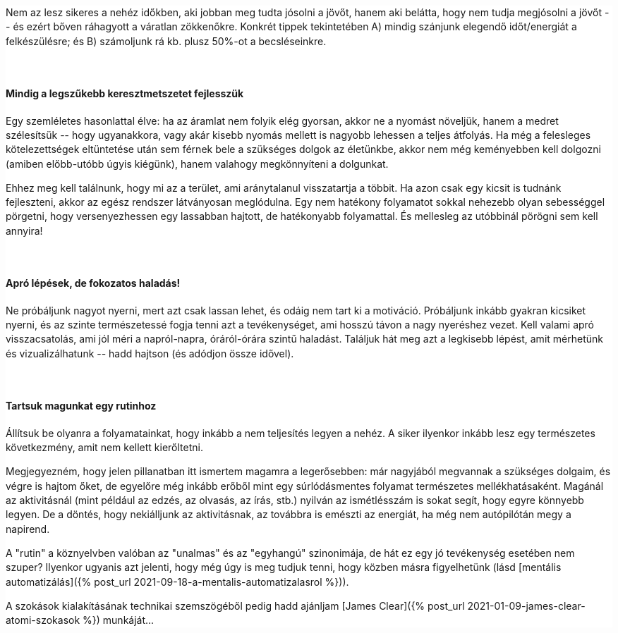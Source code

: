 Nem az lesz sikeres a nehéz időkben, aki jobban meg tudta jósolni a jövőt, hanem aki belátta, hogy nem tudja megjósolni a jövőt -- és ezért bőven ráhagyott a váratlan zökkenőkre.
Konkrét tippek tekintetében A) mindig szánjunk elegendő időt/energiát a felkészülésre; és B) számoljunk rá kb. plusz 50%-ot a becsléseinkre.

<br>

#### Mindig a legszűkebb keresztmetszetet fejlesszük

Egy szemléletes hasonlattal élve: ha az áramlat nem folyik elég gyorsan, akkor ne a nyomást növeljük, hanem a medret szélesítsük -- hogy ugyanakkora, vagy akár kisebb nyomás mellett is nagyobb lehessen a teljes átfolyás.
Ha még a felesleges kötelezettségek eltüntetése után sem férnek bele a szükséges dolgok az életünkbe, akkor nem még keményebben kell dolgozni (amiben előbb-utóbb úgyis kiégünk), hanem valahogy megkönnyíteni a dolgunkat.

Ehhez meg kell találnunk, hogy mi az a terület, ami aránytalanul visszatartja a többit.
Ha azon csak egy kicsit is tudnánk fejleszteni, akkor az egész rendszer látványosan meglódulna.
Egy nem hatékony folyamatot sokkal nehezebb olyan sebességgel pörgetni, hogy versenyezhessen egy lassabban hajtott, de hatékonyabb folyamattal.
És mellesleg az utóbbinál pörögni sem kell annyira!

<br>

#### Apró lépések, de fokozatos haladás!

Ne próbáljunk nagyot nyerni, mert azt csak lassan lehet, és odáig nem tart ki a motiváció.
Próbáljunk inkább gyakran kicsiket nyerni, és az szinte természetessé fogja tenni azt a tevékenységet, ami hosszú távon a nagy nyeréshez vezet.
Kell valami apró visszacsatolás, ami jól méri a napról-napra, óráról-órára szintű haladást.
Találjuk hát meg azt a legkisebb lépést, amit mérhetünk és vizualizálhatunk -- hadd hajtson (és adódjon össze idővel).

<br>

#### Tartsuk magunkat egy rutinhoz

Állítsuk be olyanra a folyamatainkat, hogy inkább a nem teljesítés legyen a nehéz.
A siker ilyenkor inkább lesz egy természetes következmény, amit nem kellett kierőltetni.

Megjegyezném, hogy jelen pillanatban itt ismertem magamra a legerősebben: már nagyjából megvannak a szükséges dolgaim, és végre is hajtom őket, de egyelőre még inkább erőből mint egy súrlódásmentes folyamat természetes mellékhatásaként.
Magánál az aktivitásnál (mint például az edzés, az olvasás, az írás, stb.) nyilván az ismétlésszám is sokat segít, hogy egyre könnyebb legyen.
De a döntés, hogy nekiálljunk az aktivitásnak, az továbbra is emészti az energiát, ha még nem autópilótán megy a napirend.

A "rutin" a köznyelvben valóban az "unalmas" és az "egyhangú" szinonimája, de hát ez egy jó tevékenység esetében nem szuper?
Ilyenkor ugyanis azt jelenti, hogy még úgy is meg tudjuk tenni, hogy közben másra figyelhetünk (lásd [mentális automatizálás]({% post_url 2021-09-18-a-mentalis-automatizalasrol %})).

A szokások kialakításának technikai szemszögéből pedig hadd ajánljam [James Clear]({% post_url 2021-01-09-james-clear-atomi-szokasok %}) munkáját...
